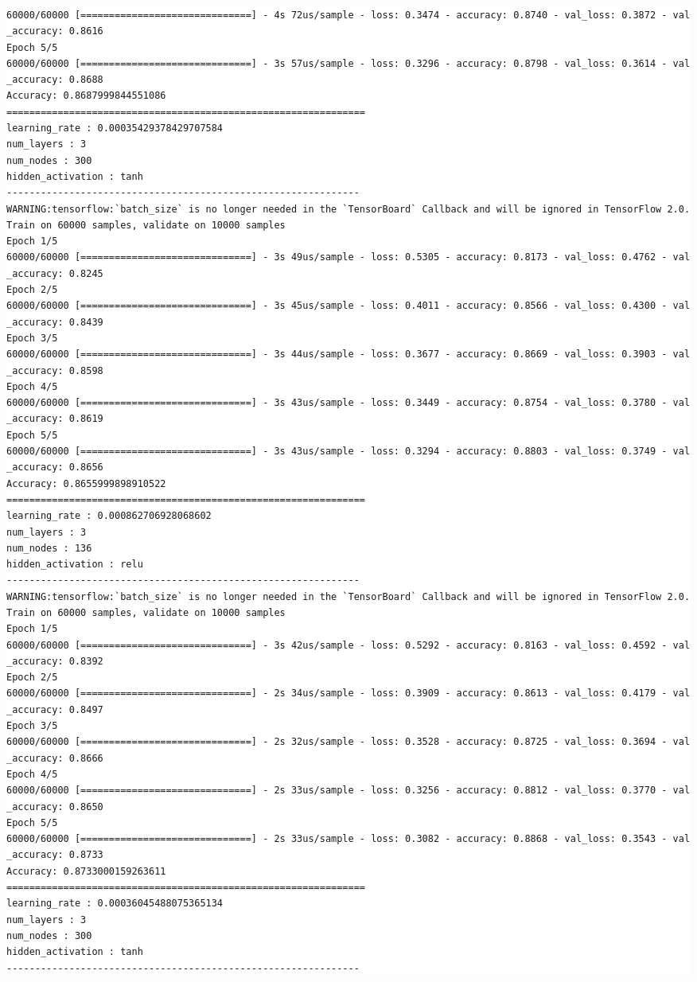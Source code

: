     60000/60000 [==============================] - 4s 72us/sample - loss: 0.3474 - accuracy: 0.8740 - val_loss: 0.3872 - val_accuracy: 0.8616
    Epoch 5/5
    60000/60000 [==============================] - 3s 57us/sample - loss: 0.3296 - accuracy: 0.8798 - val_loss: 0.3614 - val_accuracy: 0.8688
    Accuracy: 0.8687999844551086
    ===============================================================
    learning_rate : 0.00035429378429707584
    num_layers : 3
    num_nodes : 300
    hidden_activation : tanh
    --------------------------------------------------------------
    WARNING:tensorflow:`batch_size` is no longer needed in the `TensorBoard` Callback and will be ignored in TensorFlow 2.0.
    Train on 60000 samples, validate on 10000 samples
    Epoch 1/5
    60000/60000 [==============================] - 3s 49us/sample - loss: 0.5305 - accuracy: 0.8173 - val_loss: 0.4762 - val_accuracy: 0.8245
    Epoch 2/5
    60000/60000 [==============================] - 3s 45us/sample - loss: 0.4011 - accuracy: 0.8566 - val_loss: 0.4300 - val_accuracy: 0.8439
    Epoch 3/5
    60000/60000 [==============================] - 3s 44us/sample - loss: 0.3677 - accuracy: 0.8669 - val_loss: 0.3903 - val_accuracy: 0.8598
    Epoch 4/5
    60000/60000 [==============================] - 3s 43us/sample - loss: 0.3449 - accuracy: 0.8754 - val_loss: 0.3780 - val_accuracy: 0.8619
    Epoch 5/5
    60000/60000 [==============================] - 3s 43us/sample - loss: 0.3294 - accuracy: 0.8803 - val_loss: 0.3749 - val_accuracy: 0.8656
    Accuracy: 0.8655999898910522
    ===============================================================
    learning_rate : 0.000862706928068602
    num_layers : 3
    num_nodes : 136
    hidden_activation : relu
    --------------------------------------------------------------
    WARNING:tensorflow:`batch_size` is no longer needed in the `TensorBoard` Callback and will be ignored in TensorFlow 2.0.
    Train on 60000 samples, validate on 10000 samples
    Epoch 1/5
    60000/60000 [==============================] - 3s 42us/sample - loss: 0.5292 - accuracy: 0.8163 - val_loss: 0.4592 - val_accuracy: 0.8392
    Epoch 2/5
    60000/60000 [==============================] - 2s 34us/sample - loss: 0.3909 - accuracy: 0.8613 - val_loss: 0.4179 - val_accuracy: 0.8497
    Epoch 3/5
    60000/60000 [==============================] - 2s 32us/sample - loss: 0.3528 - accuracy: 0.8725 - val_loss: 0.3694 - val_accuracy: 0.8666
    Epoch 4/5
    60000/60000 [==============================] - 2s 33us/sample - loss: 0.3256 - accuracy: 0.8812 - val_loss: 0.3770 - val_accuracy: 0.8650
    Epoch 5/5
    60000/60000 [==============================] - 2s 33us/sample - loss: 0.3082 - accuracy: 0.8868 - val_loss: 0.3543 - val_accuracy: 0.8733
    Accuracy: 0.8733000159263611
    ===============================================================
    learning_rate : 0.00036045488075365134
    num_layers : 3
    num_nodes : 300
    hidden_activation : tanh
    --------------------------------------------------------------